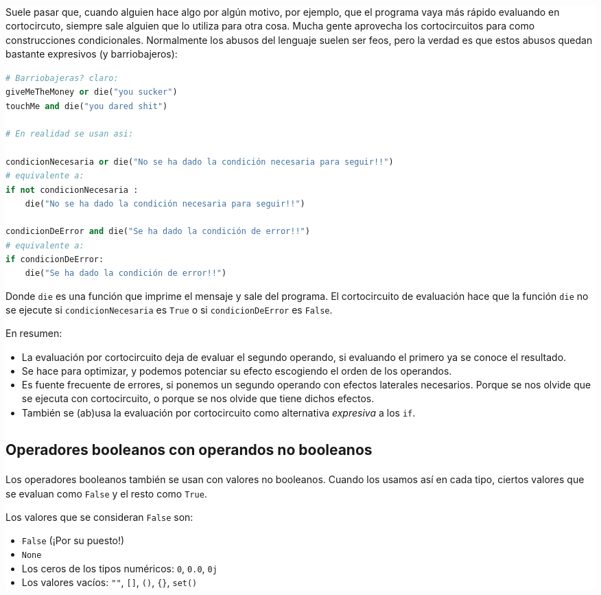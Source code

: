 
Suele pasar que, cuando alguien hace algo por algún motivo,
por ejemplo, que el programa vaya más rápido evaluando en cortocircuto,
siempre sale alguien que lo utiliza para otra cosa.
Mucha gente aprovecha los cortocircuitos 
para como construcciones condicionales.
Normalmente los abusos del lenguaje suelen ser feos,
pero la verdad es que estos abusos quedan bastante expresivos (y barriobajeros):

```python
# Barriobajeras? claro:
giveMeTheMoney or die("you sucker")
touchMe and die("you dared shit")

# En realidad se usan asi:

condicionNecesaria or die("No se ha dado la condición necesaria para seguir!!")
# equivalente a:
if not condicionNecesaria :
	die("No se ha dado la condición necesaria para seguir!!")

condicionDeError and die("Se ha dado la condición de error!!")
# equivalente a:
if condicionDeError:
	die("Se ha dado la condición de error!!")
```

Donde `die` es una función que imprime el mensaje y sale del programa.
El cortocircuito de evaluación hace que la función `die` no se ejecute
si `condicionNecesaria` es `True` o si `condicionDeError` es `False`.

En resumen:

- La evaluación por cortocircuito deja de evaluar el segundo operando, si evaluando el primero ya se conoce el resultado.
- Se hace para optimizar, y podemos potenciar su efecto escogiendo el orden de los operandos.
- Es fuente frecuente de errores, si ponemos un segundo operando con efectos laterales necesarios. Porque se nos olvide que se ejecuta con cortocircuito, o porque se nos olvide que tiene dichos efectos.
- También se (ab)usa la evaluación por cortocircuito como alternativa _expresiva_ a los `if`.


## Operadores booleanos con operandos no booleanos

Los operadores booleanos también se usan con valores no booleanos.
Cuando los usamos así en cada tipo, ciertos valores que se evaluan como `False`
y el resto como `True`.

Los valores que se consideran `False` son:

- `False` (¡Por su puesto!)
- `None`
- Los ceros de los tipos numéricos: `0`, `0.0`, `0j`
- Los valores vacíos: `""`, `[]`, `()`, `{}`, `set()`
